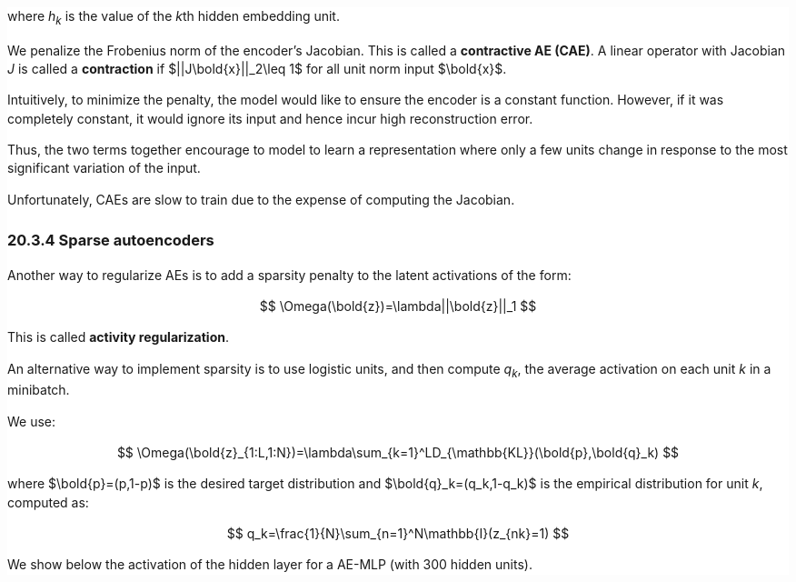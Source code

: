 where $h_k$ is the value of the $k$th hidden embedding unit.

We penalize the Frobenius norm of the encoder’s Jacobian. This is called a **contractive AE (CAE)**. A linear operator with Jacobian $J$ is called a **contraction** if $||J\bold{x}||_2\leq 1$ for all unit norm input $\bold{x}$.

Intuitively, to minimize the penalty, the model would like to ensure the encoder is a constant function. However, if it was completely constant, it would ignore its input and hence incur high reconstruction error.

Thus, the two terms together encourage to model to learn a representation where only a few units change in response to the most significant variation of the input.

Unfortunately, CAEs are slow to train due to the expense of computing the Jacobian.

### 20.3.4 Sparse autoencoders

Another way to regularize AEs is to add a sparsity penalty to the latent activations of the form:

$$
\Omega(\bold{z})=\lambda||\bold{z}||_1
$$

This is called **activity regularization**.

An alternative way to implement sparsity is to use logistic units, and then compute $q_k$, the average activation on each unit $k$ in a minibatch.

We use:

$$
\Omega(\bold{z}_{1:L,1:N})=\lambda\sum_{k=1}^LD_{\mathbb{KL}}(\bold{p},\bold{q}_k)
$$

where $\bold{p}=(p,1-p)$ is the desired target distribution and $\bold{q}_k=(q_k,1-q_k)$ is the empirical distribution for unit $k$, computed as:

$$
q_k=\frac{1}{N}\sum_{n=1}^N\mathbb{I}(z_{nk}=1)
$$

We show below the activation of the hidden layer for a AE-MLP (with 300 hidden units).

